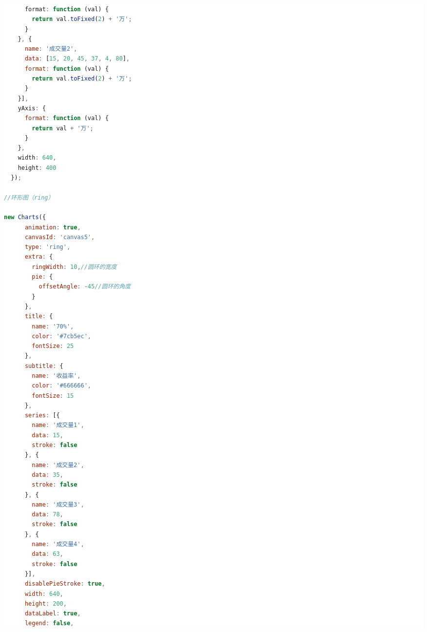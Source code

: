 ```javascript
      format: function (val) {
        return val.toFixed(2) + '万';
      }
    }, {
      name: '成交量2',
      data: [15, 20, 45, 37, 4, 80],
      format: function (val) {
        return val.toFixed(2) + '万';
      }
    }],
    yAxis: {
      format: function (val) {
        return val + '万';
      }
    },
    width: 640,
    height: 400
  });

//环形图（ring）

new Charts({
      animation: true,
      canvasId: 'canvas5',
      type: 'ring',
      extra: {
        ringWidth: 10,//圆环的宽度
        pie: {
          offsetAngle: -45//圆环的角度
        }
      },
      title: {
        name: '70%',
        color: '#7cb5ec',
        fontSize: 25
      },
      subtitle: {
        name: '收益率',
        color: '#666666',
        fontSize: 15
      },
      series: [{
        name: '成交量1',
        data: 15,
        stroke: false
      }, {
        name: '成交量2',
        data: 35,
        stroke: false
      }, {
        name: '成交量3',
        data: 78,
        stroke: false
      }, {
        name: '成交量4',
        data: 63,
        stroke: false
      }],
      disablePieStroke: true,
      width: 640,
      height: 200,
      dataLabel: true,
      legend: false,
```